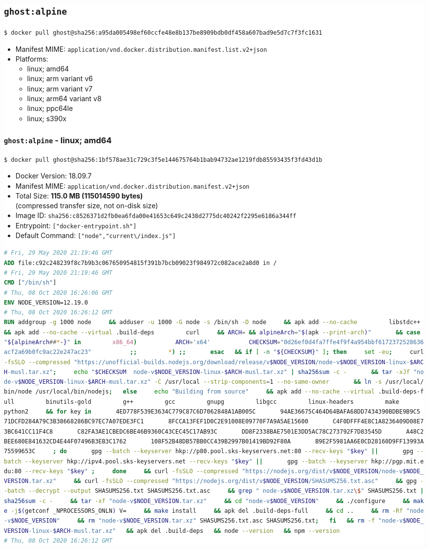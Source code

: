 ## `ghost:alpine`

```console
$ docker pull ghost@sha256:a95da005498ef60ccfe48e8b137be8909bdb0df458a607bad9e5d7c7f3fc1631
```

-	Manifest MIME: `application/vnd.docker.distribution.manifest.list.v2+json`
-	Platforms:
	-	linux; amd64
	-	linux; arm variant v6
	-	linux; arm variant v7
	-	linux; arm64 variant v8
	-	linux; ppc64le
	-	linux; s390x

### `ghost:alpine` - linux; amd64

```console
$ docker pull ghost@sha256:1bf578ae31c729c3f5e144675764b1bab94732ae1219fdb85593435f3fd43d1b
```

-	Docker Version: 18.09.7
-	Manifest MIME: `application/vnd.docker.distribution.manifest.v2+json`
-	Total Size: **115.0 MB (115014590 bytes)**  
	(compressed transfer size, not on-disk size)
-	Image ID: `sha256:c8526371d2fb0ea6fda00e41653c649c2438d2775dc40242f2295e6186a344ff`
-	Entrypoint: `["docker-entrypoint.sh"]`
-	Default Command: `["node","current\/index.js"]`

```dockerfile
# Fri, 29 May 2020 21:19:46 GMT
ADD file:c92c248239f8c7b9b3c067650954815f391b7bcb09023f984972c082ace2a8d0 in / 
# Fri, 29 May 2020 21:19:46 GMT
CMD ["/bin/sh"]
# Thu, 08 Oct 2020 16:26:06 GMT
ENV NODE_VERSION=12.19.0
# Thu, 08 Oct 2020 16:26:12 GMT
RUN addgroup -g 1000 node     && adduser -u 1000 -G node -s /bin/sh -D node     && apk add --no-cache         libstdc++     && apk add --no-cache --virtual .build-deps         curl     && ARCH= && alpineArch="$(apk --print-arch)"       && case "${alpineArch##*-}" in         x86_64)           ARCH='x64'           CHECKSUM="0d26ef0d4fa7ffe4f9f4a954bbf6172372528636acf2a69b0fc9ac22e247ac23"           ;;         *) ;;       esac   && if [ -n "${CHECKSUM}" ]; then     set -eu;     curl -fsSLO --compressed "https://unofficial-builds.nodejs.org/download/release/v$NODE_VERSION/node-v$NODE_VERSION-linux-$ARCH-musl.tar.xz";     echo "$CHECKSUM  node-v$NODE_VERSION-linux-$ARCH-musl.tar.xz" | sha256sum -c -       && tar -xJf "node-v$NODE_VERSION-linux-$ARCH-musl.tar.xz" -C /usr/local --strip-components=1 --no-same-owner       && ln -s /usr/local/bin/node /usr/local/bin/nodejs;   else     echo "Building from source"     && apk add --no-cache --virtual .build-deps-full         binutils-gold         g++         gcc         gnupg         libgcc         linux-headers         make         python2     && for key in       4ED778F539E3634C779C87C6D7062848A1AB005C       94AE36675C464D64BAFA68DD7434390BDBE9B9C5       71DCFD284A79C3B38668286BC97EC7A07EDE3FC1       8FCCA13FEF1D0C2E91008E09770F7A9A5AE15600       C4F0DFFF4E8C1A8236409D08E73BC641CC11F4C8       C82FA3AE1CBEDC6BE46B9360C43CEC45C17AB93C       DD8F2338BAE7501E3DD5AC78C273792F7D83545D       A48C2BEE680E841632CD4E44F07496B3EB3C1762       108F52B48DB57BB0CC439B2997B01419BD92F80A       B9E2F5981AA6E0CD28160D9FF13993A75599653C     ; do       gpg --batch --keyserver hkp://p80.pool.sks-keyservers.net:80 --recv-keys "$key" ||       gpg --batch --keyserver hkp://ipv4.pool.sks-keyservers.net --recv-keys "$key" ||       gpg --batch --keyserver hkp://pgp.mit.edu:80 --recv-keys "$key" ;     done     && curl -fsSLO --compressed "https://nodejs.org/dist/v$NODE_VERSION/node-v$NODE_VERSION.tar.xz"     && curl -fsSLO --compressed "https://nodejs.org/dist/v$NODE_VERSION/SHASUMS256.txt.asc"     && gpg --batch --decrypt --output SHASUMS256.txt SHASUMS256.txt.asc     && grep " node-v$NODE_VERSION.tar.xz\$" SHASUMS256.txt | sha256sum -c -     && tar -xf "node-v$NODE_VERSION.tar.xz"     && cd "node-v$NODE_VERSION"     && ./configure     && make -j$(getconf _NPROCESSORS_ONLN) V=     && make install     && apk del .build-deps-full     && cd ..     && rm -Rf "node-v$NODE_VERSION"     && rm "node-v$NODE_VERSION.tar.xz" SHASUMS256.txt.asc SHASUMS256.txt;   fi   && rm -f "node-v$NODE_VERSION-linux-$ARCH-musl.tar.xz"   && apk del .build-deps   && node --version   && npm --version
# Thu, 08 Oct 2020 16:26:12 GMT
```